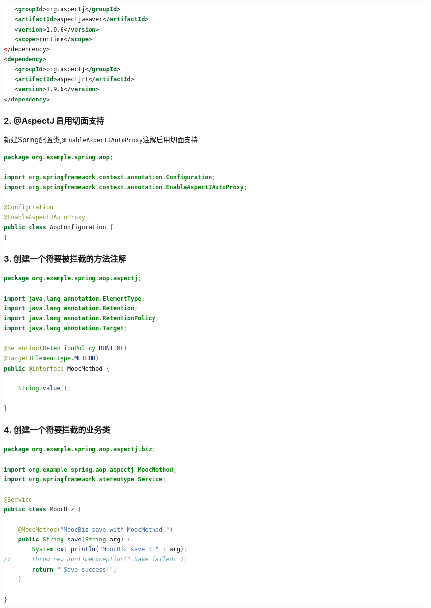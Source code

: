 ```xml
   <groupId>org.aspectj</groupId>
   <artifactId>aspectjweaver</artifactId>
   <version>1.9.6</version>
   <scope>runtime</scope>
</dependency>
<dependency>
   <groupId>org.aspectj</groupId>
   <artifactId>aspectjrt</artifactId>
   <version>1.9.6</version>
</dependency>
```
### 2. @AspectJ 启用切面支持
新建Spring配置类,`@EnableAspectJAutoProxy`注解启用切面支持
```java
package org.example.spring.aop;

import org.springframework.context.annotation.Configuration;
import org.springframework.context.annotation.EnableAspectJAutoProxy;

@Configuration
@EnableAspectJAutoProxy
public class AopConfiguration {
}

```
### 3. 创建一个将要被拦截的方法注解
```java
package org.example.spring.aop.aspectj;

import java.lang.annotation.ElementType;
import java.lang.annotation.Retention;
import java.lang.annotation.RetentionPolicy;
import java.lang.annotation.Target;

@Retention(RetentionPolicy.RUNTIME)
@Target(ElementType.METHOD)
public @interface MoocMethod {

    String value();

}
```
### 4. 创建一个将要拦截的业务类
```java
package org.example.spring.aop.aspectj.biz;

import org.example.spring.aop.aspectj.MoocMethod;
import org.springframework.stereotype.Service;

@Service
public class MoocBiz {

    @MoocMethod("MoocBiz save with MoocMethod.")
    public String save(String arg) {
        System.out.println("MoocBiz save : " + arg);
//		throw new RuntimeException(" Save failed!");
        return " Save success!";
    }

}
```
